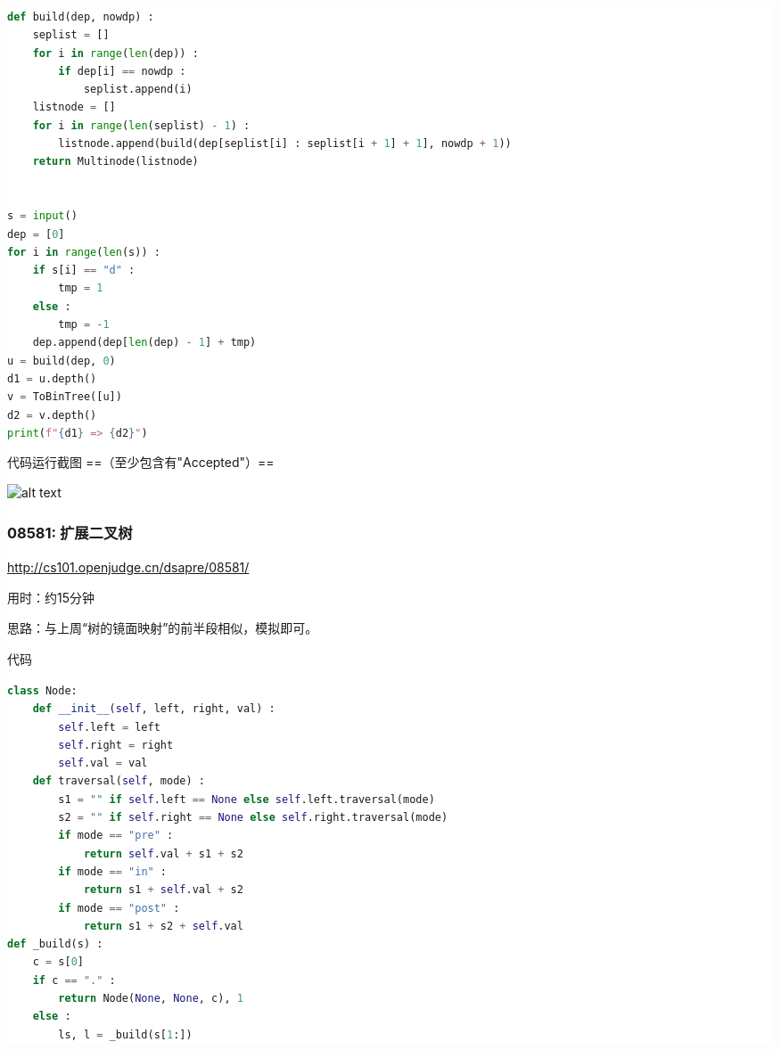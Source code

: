 ```python
def build(dep, nowdp) :
    seplist = []
    for i in range(len(dep)) :
        if dep[i] == nowdp :
            seplist.append(i)
    listnode = []
    for i in range(len(seplist) - 1) :
        listnode.append(build(dep[seplist[i] : seplist[i + 1] + 1], nowdp + 1))
    return Multinode(listnode)


s = input()
dep = [0]
for i in range(len(s)) :
    if s[i] == "d" :
        tmp = 1
    else :
        tmp = -1
    dep.append(dep[len(dep) - 1] + tmp)
u = build(dep, 0)
d1 = u.depth()
v = ToBinTree([u])
d2 = v.depth()
print(f"{d1} => {d2}")

```



代码运行截图 ==（至少包含有"Accepted"）==

![alt text](image-51.png)



### 08581: 扩展二叉树

http://cs101.openjudge.cn/dsapre/08581/

用时：约15分钟

思路：与上周“树的镜面映射”的前半段相似，模拟即可。



代码

```python
class Node:
    def __init__(self, left, right, val) :
        self.left = left
        self.right = right
        self.val = val
    def traversal(self, mode) :
        s1 = "" if self.left == None else self.left.traversal(mode)
        s2 = "" if self.right == None else self.right.traversal(mode)
        if mode == "pre" :
            return self.val + s1 + s2
        if mode == "in" :
            return s1 + self.val + s2
        if mode == "post" :
            return s1 + s2 + self.val
def _build(s) :
    c = s[0]
    if c == "." :
        return Node(None, None, c), 1
    else :
        ls, l = _build(s[1:])
```